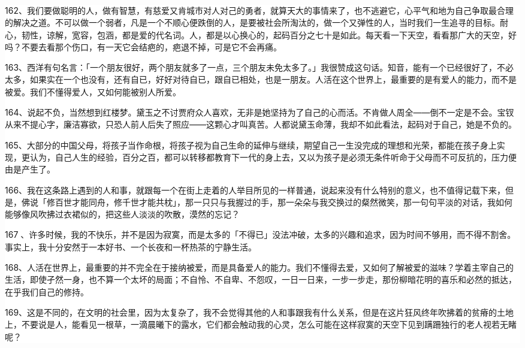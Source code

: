 
162、我们要做聪明的人，做有智慧，有慈爱又肯城市对人对己的勇者，就算天大的事情来了，也不逃避它，心平气和地为自己争取最合理的解决之道。不可以做一个弱者，凡是一个不顺心便跌倒的人，是要被社会所淘汰的，做一个又弹性的人，当时我们一生追寻的目标。耐心，韧性，谅解，宽容，包涵，都是爱的代名词。人，都是以心换心的，起码百分之七十是如此。每天看一下天空，看看那广大的天空，好吗？不要去看那个伤口，有一天它会结疤的，疤退不掉，可是它不会再痛。

 


163、西洋有句名言：「一个朋友很好，两个朋友就多了一点，三个朋友未免太多了。」我很赞成这句话。知音，能有一个已经很好了，不必太多，如果实在一个也没有，还有自已，好好对待自已，跟自已相处，也是一朋友。人活在这个世界上，最重要的是有爱人的能力，而不是被爱。我们不懂得爱人，又如何能被别人所爱。

 


164、说起不负，当然想到红楼梦。黛玉之不讨贾府众人喜欢，无非是她坚持为了自己的心而活。不肯做人周全——倒不一定是不会。宝钗从来不提心字，廉洁寡欲，只恐人前人后失了照应——这颗心才叫真苦。人都说黛玉命薄，我却不如此看法，起码对于自己，她是不负的。

 


165、大部分的中国父母，将孩子当作命根，将孩子视为自己生命的延伸与继续，期望自己一生没完成的理想和光荣，都能在孩子身上实现，更认为，自己人生的经验，百分之百，都可以转移都教育下一代的身上去，又以为孩子是必须无条件听命于父母而不可反抗的，压力便由是产生了。

 


166、我在这条路上遇到的人和事，就跟每一个在街上走着的人举目所见的一样普通，说起来没有什么特别的意义，也不值得记载下来，但是，佛说「修百世才能同舟，修千世才能共枕」，那一只只与我握过的手，那一朵朵与我交换过的粲然微笑，那一句句平淡的对话，我如何能够像风吹拂过衣裙似的，把这些人淡淡的吹散，漠然的忘记？

 


167 、许多时候，我的不快乐，并不是因为寂寞，而是太多的「不得已」没法冲破，太多的兴趣和追求，因为时间不够用，而不得不割舍。事实上，我十分安然于一本好书、一个长夜和一杯热茶的宁静生活。

 



168、人活在世界上，最重要的并不完全在于接纳被爱，而是具备爱人的能力。我们不懂得去爱，又如何了解被爱的滋味？学着主宰自己的生活，即使孑然一身，也不算一个太坏的局面；不自怜、不自卑、不怨叹，一日一日来，一步一步走，那份柳暗花明的喜乐和必然的抵达，在乎我们自己的修持。

 


169、这是不同的，在文明的社会里，因为太复杂了，我不会觉得其他的人和事跟我有什么关系，但是在这片狂风终年吹拂着的贫瘠的土地上，不要说是人，能看见一根草，一滴晨曦下的露水，它们都会触动我的心灵，怎么可能在这样寂寞的天空下见到蹒跚独行的老人视若无睹呢？